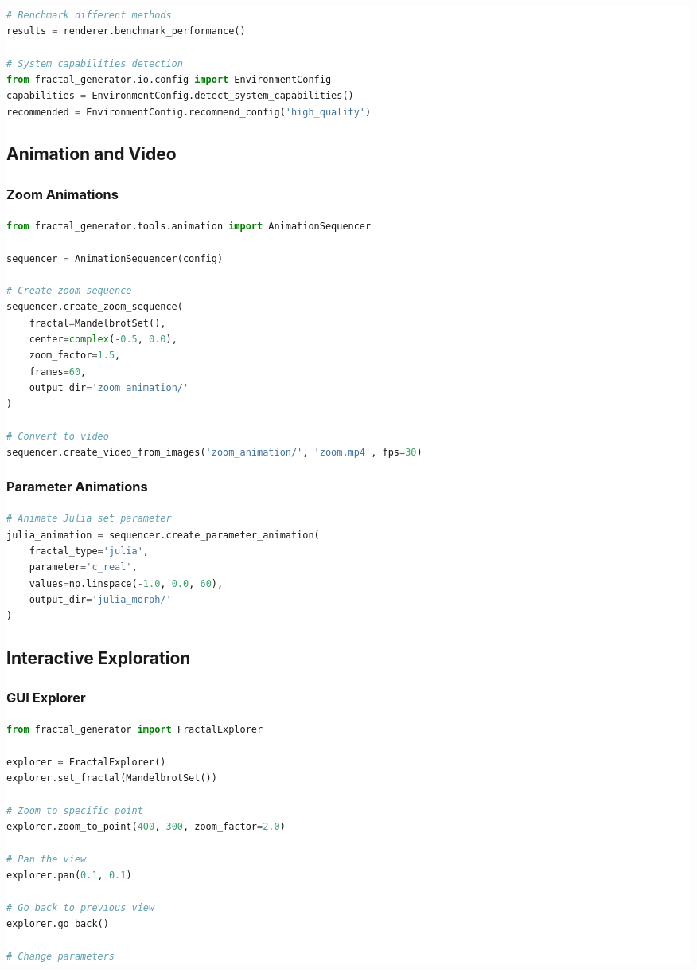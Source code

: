 ```python
# Benchmark different methods
results = renderer.benchmark_performance()

# System capabilities detection
from fractal_generator.io.config import EnvironmentConfig
capabilities = EnvironmentConfig.detect_system_capabilities()
recommended = EnvironmentConfig.recommend_config('high_quality')
```

## Animation and Video

### Zoom Animations

```python
from fractal_generator.tools.animation import AnimationSequencer

sequencer = AnimationSequencer(config)

# Create zoom sequence
sequencer.create_zoom_sequence(
    fractal=MandelbrotSet(),
    center=complex(-0.5, 0.0),
    zoom_factor=1.5,
    frames=60,
    output_dir='zoom_animation/'
)

# Convert to video
sequencer.create_video_from_images('zoom_animation/', 'zoom.mp4', fps=30)
```

### Parameter Animations

```python
# Animate Julia set parameter
julia_animation = sequencer.create_parameter_animation(
    fractal_type='julia',
    parameter='c_real',
    values=np.linspace(-1.0, 0.0, 60),
    output_dir='julia_morph/'
)
```

## Interactive Exploration

### GUI Explorer

```python
from fractal_generator import FractalExplorer

explorer = FractalExplorer()
explorer.set_fractal(MandelbrotSet())

# Zoom to specific point
explorer.zoom_to_point(400, 300, zoom_factor=2.0)

# Pan the view
explorer.pan(0.1, 0.1)

# Go back to previous view
explorer.go_back()

# Change parameters
```